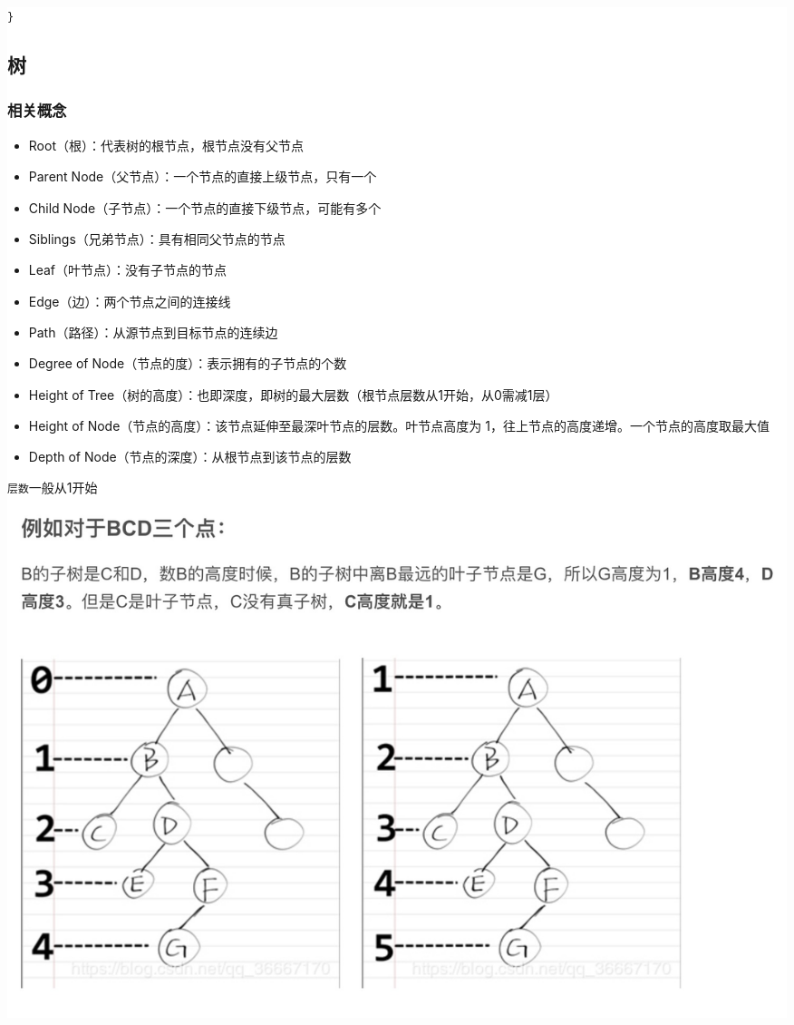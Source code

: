 ```js
}
```

## 树
### 相关概念
-    Root（根）：代表树的根节点，根节点没有父节点
-    Parent Node（父节点）：一个节点的直接上级节点，只有一个
-    Child Node（子节点）：一个节点的直接下级节点，可能有多个
-    Siblings（兄弟节点）：具有相同父节点的节点
-    Leaf（叶节点）：没有子节点的节点
-    Edge（边）：两个节点之间的连接线
-    Path（路径）：从源节点到目标节点的连续边
-    Degree of Node（节点的度）：表示拥有的子节点的个数

-    Height of Tree（树的高度）：也即深度，即树的最大层数（根节点层数从1开始，从0需减1层）

-    Height of Node（节点的高度）：该节点延伸至最深叶节点的层数。叶节点高度为 1，往上节点的高度递增。一个节点的高度取最大值
-    Depth of Node（节点的深度）：从根节点到该节点的层数

`层数`一般从1开始

![树节点的高度](https://github.com/LahmYing/front-end-tools/blob/master/%E6%95%B0%E6%8D%AE%E7%BB%93%E6%9E%84%E4%B8%8E%E7%AE%97%E6%B3%95/%E6%A0%91%E8%8A%82%E7%82%B9%E9%AB%98%E5%BA%A6.jpg) 



